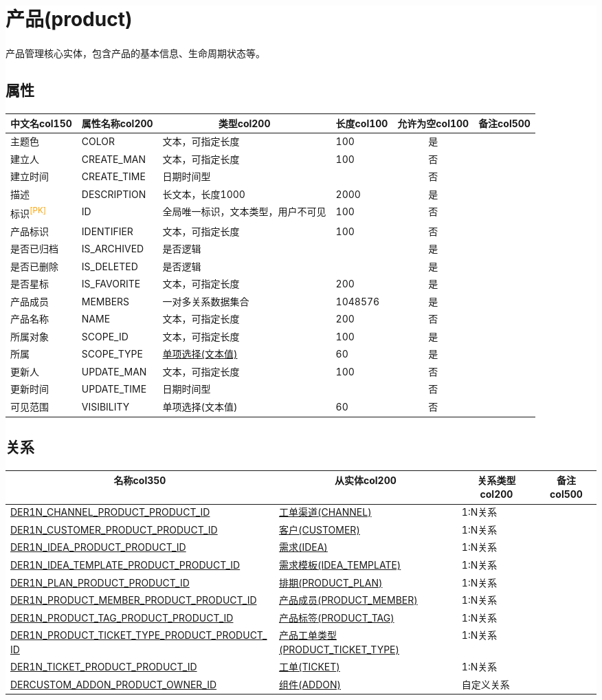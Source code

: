 # 产品(product)  


产品管理核心实体，包含产品的基本信息、生命周期状态等。


## 属性
|    中文名col150 | 属性名称col200           | 类型col200     | 长度col100    |允许为空col100    |  备注col500  |
| --------   |------------| -----  | -----  | :----: | -------- |
|主题色|COLOR|文本，可指定长度|100|是||
|建立人|CREATE_MAN|文本，可指定长度|100|否||
|建立时间|CREATE_TIME|日期时间型||否||
|描述|DESCRIPTION|长文本，长度1000|2000|是||
|标识<sup class="footnote-symbol"><font color=orange>[PK]</font></sup>|ID|全局唯一标识，文本类型，用户不可见|100|否||
|产品标识|IDENTIFIER|文本，可指定长度|100|否||
|是否已归档|IS_ARCHIVED|是否逻辑||是||
|是否已删除|IS_DELETED|是否逻辑||是||
|是否星标|IS_FAVORITE|文本，可指定长度|200|是||
|产品成员|MEMBERS|一对多关系数据集合|1048576|是||
|产品名称|NAME|文本，可指定长度|200|否||
|所属对象|SCOPE_ID|文本，可指定长度|100|是||
|所属|SCOPE_TYPE|[单项选择(文本值)](index/dictionary_index#scope_type "所属类型（通用）")|60|是||
|更新人|UPDATE_MAN|文本，可指定长度|100|否||
|更新时间|UPDATE_TIME|日期时间型||否||
|可见范围|VISIBILITY|单项选择(文本值)|60|否||


## 关系

<el-row>
<el-tabs v-model="show_der">
<el-tab-pane label="主关系" name="major">

| 名称col350     |   从实体col200 | 关系类型col200     |   备注col500  |
| -------- |---------- |------------|----- |
|[DER1N_CHANNEL_PRODUCT_PRODUCT_ID](der/DER1N_CHANNEL_PRODUCT_PRODUCT_ID)|[工单渠道(CHANNEL)](module/ProdMgmt/channel)|1:N关系||
|[DER1N_CUSTOMER_PRODUCT_PRODUCT_ID](der/DER1N_CUSTOMER_PRODUCT_PRODUCT_ID)|[客户(CUSTOMER)](module/ProdMgmt/customer)|1:N关系||
|[DER1N_IDEA_PRODUCT_PRODUCT_ID](der/DER1N_IDEA_PRODUCT_PRODUCT_ID)|[需求(IDEA)](module/ProdMgmt/idea)|1:N关系||
|[DER1N_IDEA_TEMPLATE_PRODUCT_PRODUCT_ID](der/DER1N_IDEA_TEMPLATE_PRODUCT_PRODUCT_ID)|[需求模板(IDEA_TEMPLATE)](module/ProdMgmt/idea_template)|1:N关系||
|[DER1N_PLAN_PRODUCT_PRODUCT_ID](der/DER1N_PLAN_PRODUCT_PRODUCT_ID)|[排期(PRODUCT_PLAN)](module/ProdMgmt/product_plan)|1:N关系||
|[DER1N_PRODUCT_MEMBER_PRODUCT_PRODUCT_ID](der/DER1N_PRODUCT_MEMBER_PRODUCT_PRODUCT_ID)|[产品成员(PRODUCT_MEMBER)](module/ProdMgmt/product_member)|1:N关系||
|[DER1N_PRODUCT_TAG_PRODUCT_PRODUCT_ID](der/DER1N_PRODUCT_TAG_PRODUCT_PRODUCT_ID)|[产品标签(PRODUCT_TAG)](module/ProdMgmt/product_tag)|1:N关系||
|[DER1N_PRODUCT_TICKET_TYPE_PRODUCT_PRODUCT_ID](der/DER1N_PRODUCT_TICKET_TYPE_PRODUCT_PRODUCT_ID)|[产品工单类型(PRODUCT_TICKET_TYPE)](module/ProdMgmt/product_ticket_type)|1:N关系||
|[DER1N_TICKET_PRODUCT_PRODUCT_ID](der/DER1N_TICKET_PRODUCT_PRODUCT_ID)|[工单(TICKET)](module/ProdMgmt/ticket)|1:N关系||
|[DERCUSTOM_ADDON_PRODUCT_OWNER_ID](der/DERCUSTOM_ADDON_PRODUCT_OWNER_ID)|[组件(ADDON)](module/Base/addon)|自定义关系||